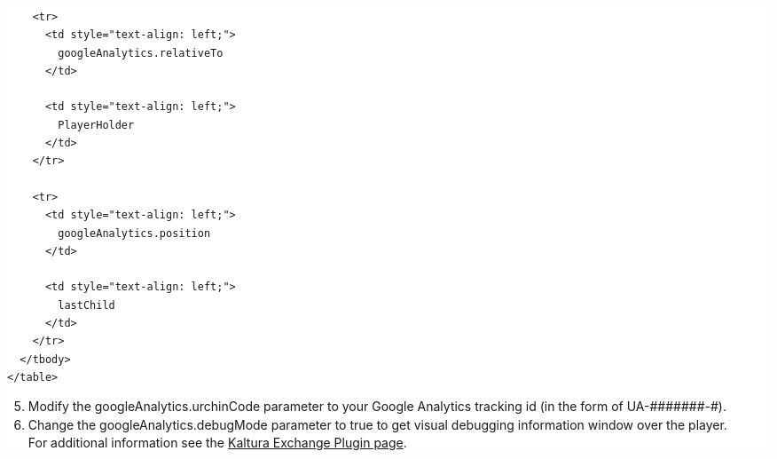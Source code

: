         <tr>
          <td style="text-align: left;">
            googleAnalytics.relativeTo
          </td>
          
          <td style="text-align: left;">
            PlayerHolder
          </td>
        </tr>
        
        <tr>
          <td style="text-align: left;">
            googleAnalytics.position
          </td>
          
          <td style="text-align: left;">
            lastChild
          </td>
        </tr>
      </tbody>
    </table> 

5.  Modify the googleAnalytics.urchinCode parameter to your Google Analytics tracking id (in the form of UA-#######-#). 
6.  Change the googleAnalytics.debugMode parameter to true to get visual debugging information window over the player.   
    For additional information see the <a href="http://exchange.kaltura.com/content/google-analytics" target="_blank">Kaltura Exchange Plugin page</a>.